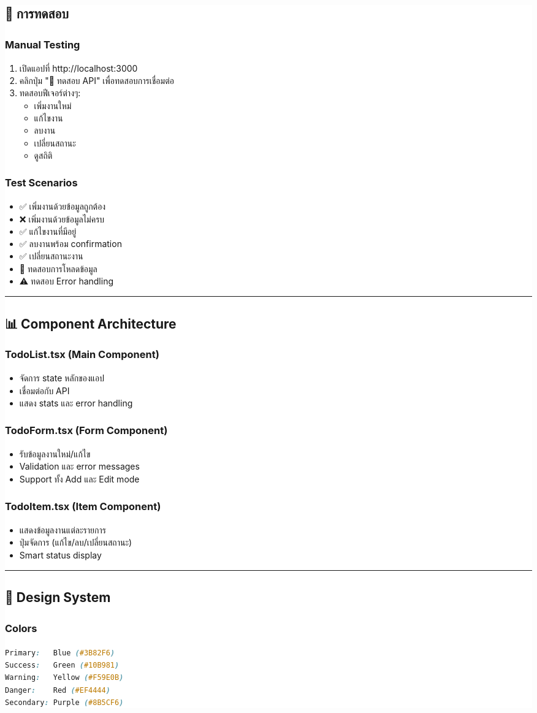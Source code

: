 
## 🧪 **การทดสอบ**

### **Manual Testing**
1. เปิดแอปที่ http://localhost:3000
2. คลิกปุ่ม "🧪 ทดสอบ API" เพื่อทดสอบการเชื่อมต่อ
3. ทดสอบฟีเจอร์ต่างๆ:
   - เพิ่มงานใหม่
   - แก้ไขงาน
   - ลบงาน
   - เปลี่ยนสถานะ
   - ดูสถิติ

### **Test Scenarios**
- ✅ เพิ่มงานด้วยข้อมูลถูกต้อง
- ❌ เพิ่มงานด้วยข้อมูลไม่ครบ
- ✅ แก้ไขงานที่มีอยู่
- ✅ ลบงานพร้อม confirmation
- ✅ เปลี่ยนสถานะงาน
- 🔄 ทดสอบการโหลดข้อมูล
- ⚠️ ทดสอบ Error handling

---

## 📊 **Component Architecture**

### **TodoList.tsx** (Main Component)
- จัดการ state หลักของแอป
- เชื่อมต่อกับ API
- แสดง stats และ error handling

### **TodoForm.tsx** (Form Component)
- รับข้อมูลงานใหม่/แก้ไข
- Validation และ error messages
- Support ทั้ง Add และ Edit mode

### **TodoItem.tsx** (Item Component)
- แสดงข้อมูลงานแต่ละรายการ
- ปุ่มจัดการ (แก้ไข/ลบ/เปลี่ยนสถานะ)
- Smart status display

---

## 🎨 **Design System**

### **Colors**
```css
Primary:   Blue (#3B82F6)
Success:   Green (#10B981) 
Warning:   Yellow (#F59E0B)
Danger:    Red (#EF4444)
Secondary: Purple (#8B5CF6)
```
